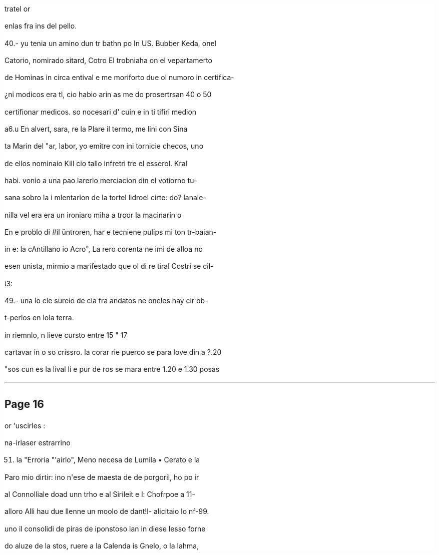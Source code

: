 tratel or

enlas fra ins del pello.

40.- yu tenia un amino dun tr bathn po In US. Bubber Keda, onel

Catorio, nomirado sitard, Cotro El trobniaha on el vepartamerto

de Hominas in circa entival e me moriforto due ol numoro in certifica-

¿ni modicos era tl, cio habio arin as me do prosertrsan 40 o 50

certifionar medicos. so nocesari d' cuin e in ti tifiri medion

a6.u En alvert, sara, re la Plare il termo, me lini con Sina

ta Marin del "ar, labor, yo emitre con ini tornicie checos, uno

de ellos nominaio Kill cio tallo infretri tre el esserol. Kral

habi. vonio a una pao larerlo merciacion din el votiorno tu-

sana sobro la i mlentarion de la tortel lidroel cirte: do? lanale-

nilla vel era era un ironiaro miha a troor la macinarin o

En e problo di #il üntroren, har e tecniene pulips mi ton tr-baian-

in e: la cAntillano io Acro", La rero corenta ne imi de alloa no

esen unista, mirmio a marifestado que ol di re tiral Costri se cil-

i3:

49.- una lo cle sureio de cia fra andatos ne oneles hay cir ob-

t-perlos en lola terra.

in riemnlo, n lieve cursto entre 15 " 17

cartavar in o so crissro. la corar rie puerco se para love din a ?.20

"sos cun es la lival li e pur de ros se mara entre 1.20 e 1.30 posas

---

## Page 16

or 'uscirles :

na-irlaser estrarrino

51. la "Erroria "'airlo", Meno necesa de Lumila • Cerato e la

Paro mio dirtir: ino n'ese de maesta de de porgoril, ho po ir

al Connolliale doad unn trho e al Sirileit e l: Chofrpoe a 11-

alloro Alli hau due llenne un moolo de dant!l- alicitaio lo nf-99.

uno il consolidi de piras de iponstoso lan in diese lesso forne

do aluze de la stos, ruere a la Calenda is Gnelo, o la lahma,
